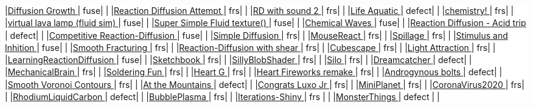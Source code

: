 |[Diffusion Growth                              ](https://www.shadertoy.com/view/tdKSzm)|     fuse|   |
|[Reaction Diffusion Attempt                    ](https://www.shadertoy.com/view/Ns2SRR)|     frs|   |
|[RD with sound 2                            ](https://www.shadertoy.com/view/XlySDy)|     frs|   |
|[Life Aquatic                                ](https://www.shadertoy.com/view/tsfSW2)|     defect|   |
|[chemistry!                            ](https://www.shadertoy.com/view/fsjXWd)|     frs|   |
|[virtual lava lamp (fluid sim)                 ](https://www.shadertoy.com/view/wtdXWM)|     fuse|   |
|[Super Simple Fluid texture()                  ](https://www.shadertoy.com/view/3l3fDs)|     fuse|   |
|[Chemical Waves                        ](https://www.shadertoy.com/view/wdXXW2)|     fuse|   |
|[Reaction Diffusion - Acid trip                ](https://www.shadertoy.com/view/XdlfWj)|     defect|   |
|[Competitive Reaction-Diffusion                ](https://www.shadertoy.com/view/ld3XWN)|     fuse|   |
|[Simple Diffusion                              ](https://www.shadertoy.com/view/XscXW7)|     frs|   |
|[MouseReact                                    ](https://www.shadertoy.com/view/wdGcDm)|     frs|   |
|[Spillage                                      ](https://www.shadertoy.com/view/XtK3RK)|     frs|   |
|[Stimulus and Inhition                         ](https://www.shadertoy.com/view/3lS3Ww)|     fuse|   |
|[Smooth Fracturing                             ](https://www.shadertoy.com/view/MsyXRW)|     frs|   |
|[Reaction-Diffusion with shear                 ](https://www.shadertoy.com/view/3st3D8)|     frs|   |
|[Cubescape                                ](https://www.shadertoy.com/view/Msl3Rr)|     frs|   |
|[Light Attraction                              ](https://www.shadertoy.com/view/4lf3DM)|     frs|   |
|[LearningReactionDiffusion                     ](https://www.shadertoy.com/view/WlSGzy)|     fuse|   |
|[Sketchbook                            ](https://www.shadertoy.com/view/ldlcWs)|     frs|   |
|[SillyBlobShader                            ](https://www.shadertoy.com/view/MlX3Ws)|     frs|   |
|[Silo                                ](https://www.shadertoy.com/view/Xl23zd)|     frs|   |
|[Dreamcatcher                                ](https://www.shadertoy.com/view/XlcSWn)|     defect|   |
|[MechanicalBrain                               ](https://www.shadertoy.com/view/Xt2XDh)|     frs|   |
|[Soldering Fun                                 ](https://www.shadertoy.com/view/MlffDX)|     frs|   |
|[Heart G                                       ](https://www.shadertoy.com/view/ssSSDG)|     frs|   |
|[Heart Fireworks remake                        ](https://www.shadertoy.com/view/wssfzr)|     frs|   |
|[Androgynous bolts                             ](https://www.shadertoy.com/view/XtffzX)|     defect|   |
|[Smooth Voronoi Contours                       ](https://www.shadertoy.com/view/4sdXDX)|     frs|   |
|[At the Mountains                              ](https://www.shadertoy.com/view/ldjBzt)|     defect|   |
|[Congrats Luxo Jr                              ](https://www.shadertoy.com/view/Xlf3z4)|     frs|   |
|[MiniPlanet                            ](https://www.shadertoy.com/view/Nlj3Wy)|     frs|   |
|[CoronaVirus2020                            ](https://www.shadertoy.com/view/tt3XR7)|     frs|   |
|[RhodiumLiquidCarbon                        ](https://www.shadertoy.com/view/llK3Dy)|     defect|   |
|[BubblePlasma                                ](https://www.shadertoy.com/view/lt23Dt)|     frs|   |
|[Iterations-Shiny                              ](https://www.shadertoy.com/view/MslXz8)|     frs |   |
|[MonsterThings                                 ](https://www.shadertoy.com/view/wdSfzh)|      defect |   |